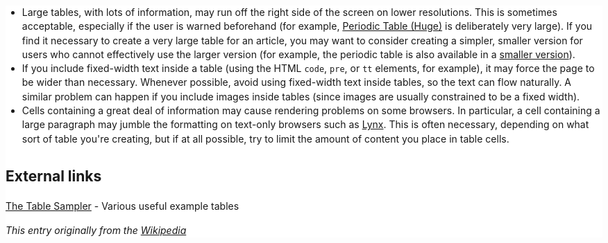 * Large tables, with lots of information, may run off the right side of the screen on lower resolutions. This is sometimes acceptable, especially if the user is warned beforehand (for example, [Periodic Table (Huge)](/http-en-wikipedia-org-wiki-periodic-table-huge) is deliberately very large). If you find it necessary to create a very large table for an article, you may want to consider creating a simpler, smaller version for users who cannot effectively use the larger version (for example, the periodic table is also available in a [smaller version](/http-en-wikipedia-org-wiki-periodic-table-standard)).
* If you include fixed-width text inside a table (using the HTML `code`, `pre`, or `tt` elements, for example), it may force the page to be wider than necessary. Whenever possible, avoid using fixed-width text inside tables, so the text can flow naturally. A similar problem can happen if you include images inside tables (since images are usually constrained to be a fixed width).
* Cells containing a great deal of information may cause rendering problems on some browsers. In particular, a cell containing a large paragraph may jumble the formatting on text-only browsers such as [Lynx](/http-en-wikipedia-org-wiki-lynx-web-browser). This is often necessary, depending on what sort of table you're creating, but if at all possible, try to limit the amount of content you place in table cells.


## External links


[The Table Sampler](/http-wp-netscape-com-assist-net-sites-table-sample-html) - Various useful example tables

*This entry originally from the [Wikipedia](/http-www-wikipedia-org)*
